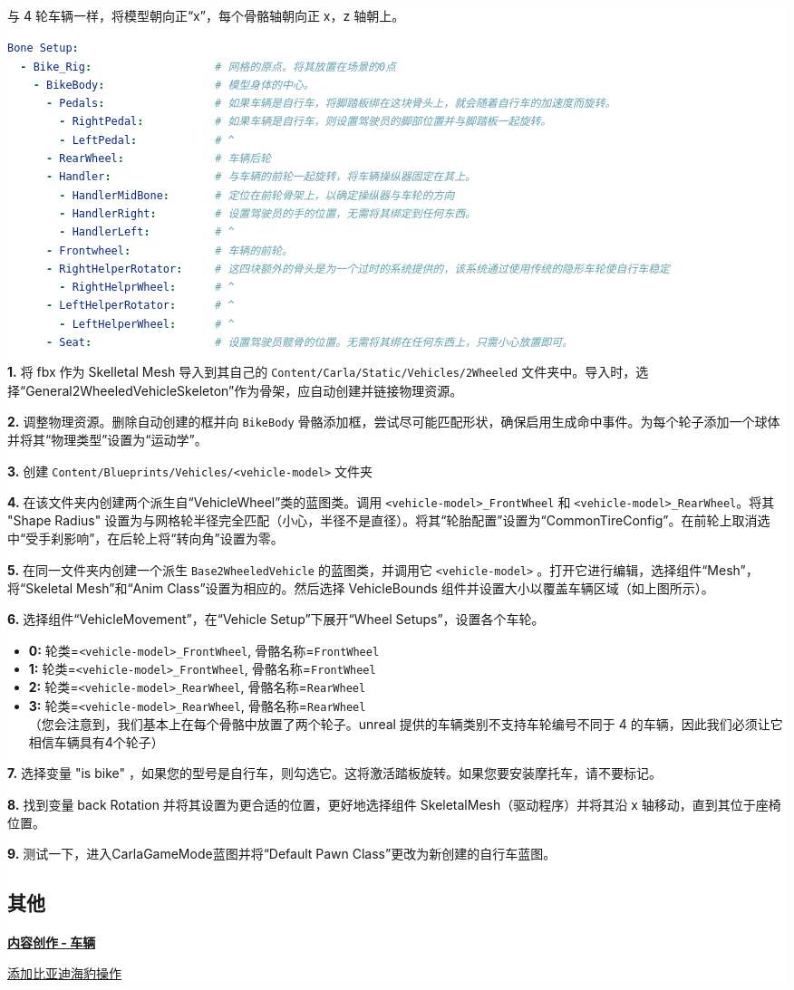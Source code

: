 与 4 轮车辆一样，将模型朝向正“x”，每个骨骼轴朝向正 x，z 轴朝上。

```yaml
Bone Setup:
  - Bike_Rig:                   # 网格的原点。将其放置在场景的0点
    - BikeBody:                 # 模型身体的中心。
      - Pedals:                 # 如果车辆是自行车，将脚踏板绑在这块骨头上，就会随着自行车的加速度而旋转。
        - RightPedal:           # 如果车辆是自行车，则设置驾驶员的脚部位置并与脚踏板一起旋转。
        - LeftPedal:            # ^
      - RearWheel:              # 车辆后轮
      - Handler:                # 与车辆的前轮一起旋转，将车辆操纵器固定在其上。
        - HandlerMidBone:       # 定位在前轮骨架上，以确定操纵器与车轮的方向
        - HandlerRight:         # 设置驾驶员的手的位置，无需将其绑定到任何东西。
        - HandlerLeft:          # ^
      - Frontwheel:             # 车辆的前轮。
      - RightHelperRotator:     # 这四块额外的骨头是为一个过时的系统提供的，该系统通过使用传统的隐形车轮使自行车稳定 
        - RightHelprWheel:      # ^
      - LeftHelperRotator:      # ^
        - LeftHelperWheel:      # ^
      - Seat:                   # 设置驾驶员髋骨的位置。无需将其绑在任何东西上，只需小心放置即可。
```

__1.__ 将 fbx 作为 Skelletal Mesh 导入到其自己的 `Content/Carla/Static/Vehicles/2Wheeled` 文件夹中。导入时，选择“General2WheeledVehicleSkeleton”作为骨架，应自动创建并链接物理资源。

__2.__ 调整物理资源。删除自动创建的框并向 `BikeBody` 骨骼添加框，尝试尽可能匹配形状，确保启用生成命中事件。为每个轮子添加一个球体并将其“物理类型”设置为“运动学”。

__3.__ 创建 `Content/Blueprints/Vehicles/<vehicle-model>` 文件夹  

__4.__ 在该文件夹内创建两个派生自“VehicleWheel”类的蓝图类。调用 `<vehicle-model>_FrontWheel` 和 `<vehicle-model>_RearWheel`。将其 "Shape Radius" 设置为与网格轮半径完全匹配（小心，半径不是直径）。将其“轮胎配置”设置为“CommonTireConfig”。在前轮上取消选中“受手刹影响”，在后轮上将“转向角”设置为零。

__5.__ 在同一文件夹内创建一个派生 `Base2WheeledVehicle` 的蓝图类，并调用它 `<vehicle-model>` 。打开它进行编辑，选择组件“Mesh”，将“Skeletal Mesh”和“Anim Class”设置为相应的。然后选择 VehicleBounds 组件并设置大小以覆盖车辆区域（如上图所示）。

__6.__ 选择组件“VehicleMovement”，在“Vehicle Setup”下展开“Wheel Setups”，设置各个车轮。

*   __0:__ 轮类=`<vehicle-model>_FrontWheel`, 骨骼名称=`FrontWheel`  
*   __1:__ 轮类=`<vehicle-model>_FrontWheel`, 骨骼名称=`FrontWheel`  
*   __2:__ 轮类=`<vehicle-model>_RearWheel`, 骨骼名称=`RearWheel`  
*   __3:__ 轮类=`<vehicle-model>_RearWheel`, 骨骼名称=`RearWheel`  
  （您会注意到，我们基本上在每个骨骼中放置了两个轮子。unreal 提供的车辆类别不支持车轮编号不同于 4 的车辆，因此我们必须让它相信车辆具有4个轮子）

__7.__ 选择变量 "is bike" ，如果您的型号是自行车，则勾选它。这将激活踏板旋转。如果您要安装摩托车，请不要标记。 

__8.__ 找到变量 back Rotation 并将其设置为更合适的位置，更好地选择组件 SkeletalMesh（驱动程序）并将其沿 x 轴移动，直到其位于座椅位置。 

__9.__ 测试一下，进入CarlaGameMode蓝图并将“Default Pawn Class”更改为新创建的自行车蓝图。


## 其他

[__内容创作 - 车辆__](tuto_content_authoring_vehicles.md)

[添加比亚迪海豹操作](./tutorial/add_BYD_seal.md)
